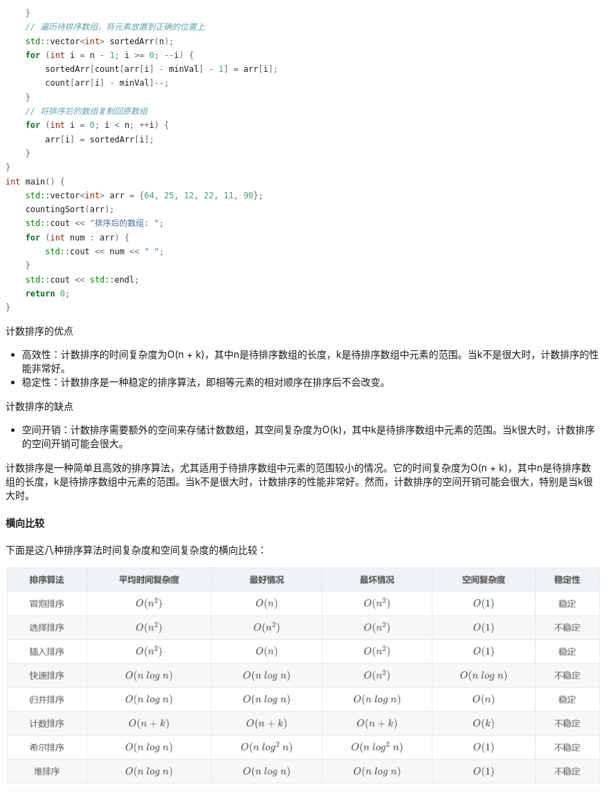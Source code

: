 ```cpp
    }
    // 遍历待排序数组，将元素放置到正确的位置上
    std::vector<int> sortedArr(n);
    for (int i = n - 1; i >= 0; --i) {
        sortedArr[count[arr[i] - minVal] - 1] = arr[i];
        count[arr[i] - minVal]--;
    }
    // 将排序后的数组复制回原数组
    for (int i = 0; i < n; ++i) {
        arr[i] = sortedArr[i];
    }
}
int main() {
    std::vector<int> arr = {64, 25, 12, 22, 11, 90};
    countingSort(arr);
    std::cout << "排序后的数组: ";
    for (int num : arr) {
        std::cout << num << " ";
    }
    std::cout << std::endl;
    return 0;
}
```

计数排序的优点

* 高效性：计数排序的时间复杂度为O(n + k)，其中n是待排序数组的长度，k是待排序数组中元素的范围。当k不是很大时，计数排序的性能非常好。
* 稳定性：计数排序是一种稳定的排序算法，即相等元素的相对顺序在排序后不会改变。

计数排序的缺点

* 空间开销：计数排序需要额外的空间来存储计数数组，其空间复杂度为O(k)，其中k是待排序数组中元素的范围。当k很大时，计数排序的空间开销可能会很大。

计数排序是一种简单且高效的排序算法，尤其适用于待排序数组中元素的范围较小的情况。它的时间复杂度为O(n + k)，其中n是待排序数组的长度，k是待排序数组中元素的范围。当k不是很大时，计数排序的性能非常好。然而，计数排序的空间开销可能会很大，特别是当k很大时。

#### 横向比较
下面是这八种排序算法时间复杂度和空间复杂度的横向比较：

![](/assets/img/blog/blogs_ds_eight_sort_judge.png)
